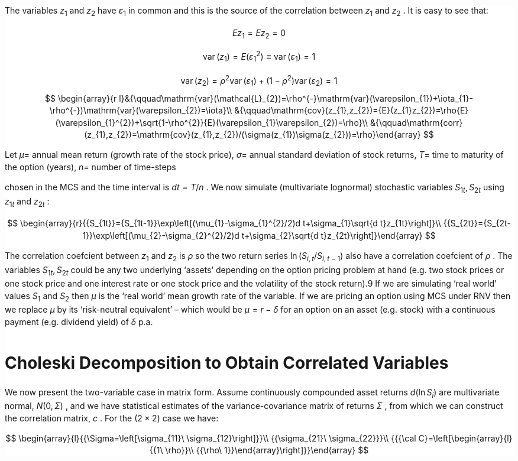 The variables $z_{1}$ and $z_{2}$ have $\varepsilon_{1}$ in common and this is the source of the correlation between $z_{1}$ and $z_{2}$ . It is easy to see that:  

$$
E z_{1}=E z_{2}=0
$$  

$$
\operatorname{var}(z_{1})=E(\varepsilon_{1}^{2})\equiv\operatorname{var}(\varepsilon_{1})=1
$$  

$$
\operatorname{var}(z_{2})=\rho^{2}\operatorname{var}(\varepsilon_{1})+(1-\rho^{2})\operatorname{var}(\varepsilon_{2})=1
$$$$
\begin{array}{r l}&{\qquad\mathrm{var}(\mathcal{L}_{2})=\rho^{-}\mathrm{var}(\varepsilon_{1})+\iota_{1}-\rho^{-})\mathrm{var}(\varepsilon_{2})=\iota}\\ &{\qquad\mathrm{cov}(z_{1},z_{2})={E}(z_{1}z_{2})=\rho{E}(\varepsilon_{1}^{2})+\sqrt{1-\rho^{2}}{E}(\varepsilon_{1}\varepsilon_{2})=\rho}\\ &{\qquad\mathrm{corr}(z_{1},z_{2})=\mathrm{cov}(z_{1},z_{2})/(\sigma(z_{1})\sigma(z_{2}))=\rho}\end{array}
$$  

Let $\mu=$ annual mean return (growth rate of the stock price), $\sigma=$ annual standard deviation of stock returns, $T=$ time to maturity of the option (years), $n=$ number of time-steps  

chosen in the MCS and the time interval is $d t=T/n$ . We now simulate (multivariate lognormal) stochastic variables $S_{1t},S_{2t}$ using $z_{1t}$ and $z_{2t}$ :  

$$
\begin{array}{r}{{S_{1t}}={S_{1t-1}}\exp\left[(\mu_{1}-\sigma_{1}^{2}/2)d t+\sigma_{1}\sqrt{d t}z_{1t}\right]}\\ {{S_{2t}}={S_{2t-1}}\exp\left[(\mu_{2}-\sigma_{2}^{2}/2)d t+\sigma_{2}\sqrt{d t}z_{2t}\right]}\end{array}
$$  

The correlation coefcient between $z_{1}$ and $z_{2}$ is $\rho$ so the two return series $\ln(S_{i,t}/S_{i,t-1})$ also have a correlation coefcient of $\rho$ . The variables $S_{1t},S_{2t}$ could be any two underlying ‘assets’ depending on the option pricing problem at hand (e.g. two stock prices or one stock price and one interest rate or one stock price and the volatility of the stock return).9 If we are simulating ‘real world’ values $S_{1}$ and $S_{2}$ then $\mu$ is the ‘real world’ mean growth rate of the variable. If we are pricing an option using MCS under RNV then we replace $\mu$ by its ‘risk-neutral equivalent’ – which would be $\mu=r-\delta$ for an option on an asset (e.g. stock) with a continuous payment (e.g. dividend yield) of $\delta$ p.a.  

# Choleski Decomposition to Obtain Correlated Variables  

We now present the two-variable case in matrix form. Assume continuously compounded asset returns $d(\ln S_{i})$ are multivariate normal, $N(0,\Sigma)$ , and we have statistical estimates of the variance-covariance matrix of returns $\Sigma$ , from which we can construct the correlation matrix, $c$ . For the $(2\times2)$ case we have:  

$$
\begin{array}{l}{{\Sigma=\left[\sigma_{11}\ \sigma_{12}\right]}}\\ {{\sigma_{21}\ \sigma_{22}}}\\ {{{\cal C}=\left[\begin{array}{l}{{1\ \rho}}\\ {{\rho\ 1}}\end{array}\right]}}\end{array}
$$  

